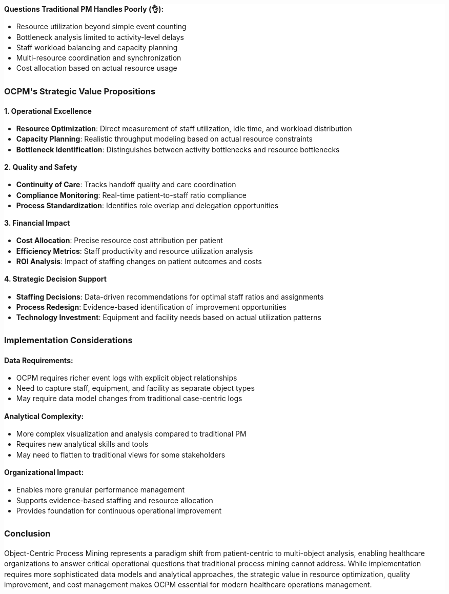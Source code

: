 **Questions Traditional PM Handles Poorly (👌):**
- Resource utilization beyond simple event counting
- Bottleneck analysis limited to activity-level delays
- Staff workload balancing and capacity planning
- Multi-resource coordination and synchronization
- Cost allocation based on actual resource usage

### **OCPM's Strategic Value Propositions**

**1. Operational Excellence**
- **Resource Optimization**: Direct measurement of staff utilization, idle time, and workload distribution
- **Capacity Planning**: Realistic throughput modeling based on actual resource constraints
- **Bottleneck Identification**: Distinguishes between activity bottlenecks and resource bottlenecks

**2. Quality and Safety**
- **Continuity of Care**: Tracks handoff quality and care coordination
- **Compliance Monitoring**: Real-time patient-to-staff ratio compliance
- **Process Standardization**: Identifies role overlap and delegation opportunities

**3. Financial Impact**
- **Cost Allocation**: Precise resource cost attribution per patient
- **Efficiency Metrics**: Staff productivity and resource utilization analysis
- **ROI Analysis**: Impact of staffing changes on patient outcomes and costs

**4. Strategic Decision Support**
- **Staffing Decisions**: Data-driven recommendations for optimal staff ratios and assignments
- **Process Redesign**: Evidence-based identification of improvement opportunities
- **Technology Investment**: Equipment and facility needs based on actual utilization patterns

### **Implementation Considerations**

**Data Requirements:**
- OCPM requires richer event logs with explicit object relationships
- Need to capture staff, equipment, and facility as separate object types
- May require data model changes from traditional case-centric logs

**Analytical Complexity:**
- More complex visualization and analysis compared to traditional PM
- Requires new analytical skills and tools
- May need to flatten to traditional views for some stakeholders

**Organizational Impact:**
- Enables more granular performance management
- Supports evidence-based staffing and resource allocation
- Provides foundation for continuous operational improvement

### **Conclusion**

Object-Centric Process Mining represents a paradigm shift from patient-centric to multi-object analysis, enabling healthcare organizations to answer critical operational questions that traditional process mining cannot address. While implementation requires more sophisticated data models and analytical approaches, the strategic value in resource optimization, quality improvement, and cost management makes OCPM essential for modern healthcare operations management.

